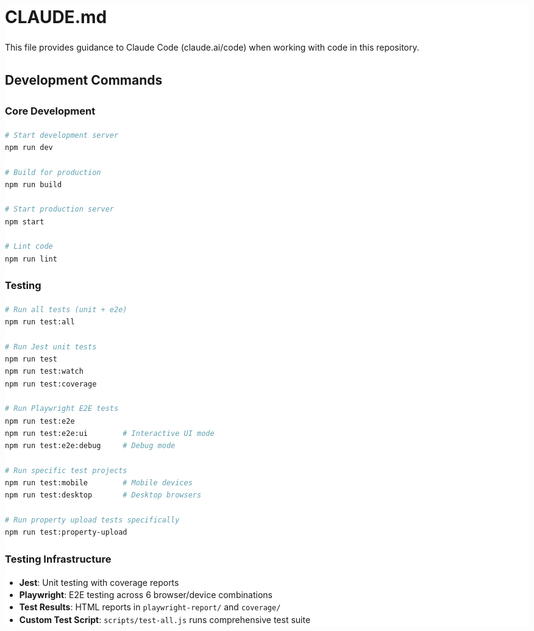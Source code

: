 # CLAUDE.md

This file provides guidance to Claude Code (claude.ai/code) when working with code in this repository.

## Development Commands

### Core Development
```bash
# Start development server
npm run dev

# Build for production
npm run build

# Start production server
npm start

# Lint code
npm run lint
```

### Testing
```bash
# Run all tests (unit + e2e)
npm run test:all

# Run Jest unit tests
npm run test
npm run test:watch
npm run test:coverage

# Run Playwright E2E tests
npm run test:e2e
npm run test:e2e:ui        # Interactive UI mode
npm run test:e2e:debug     # Debug mode

# Run specific test projects
npm run test:mobile        # Mobile devices
npm run test:desktop       # Desktop browsers

# Run property upload tests specifically
npm run test:property-upload
```

### Testing Infrastructure
- **Jest**: Unit testing with coverage reports
- **Playwright**: E2E testing across 6 browser/device combinations
- **Test Results**: HTML reports in `playwright-report/` and `coverage/`
- **Custom Test Script**: `scripts/test-all.js` runs comprehensive test suite
